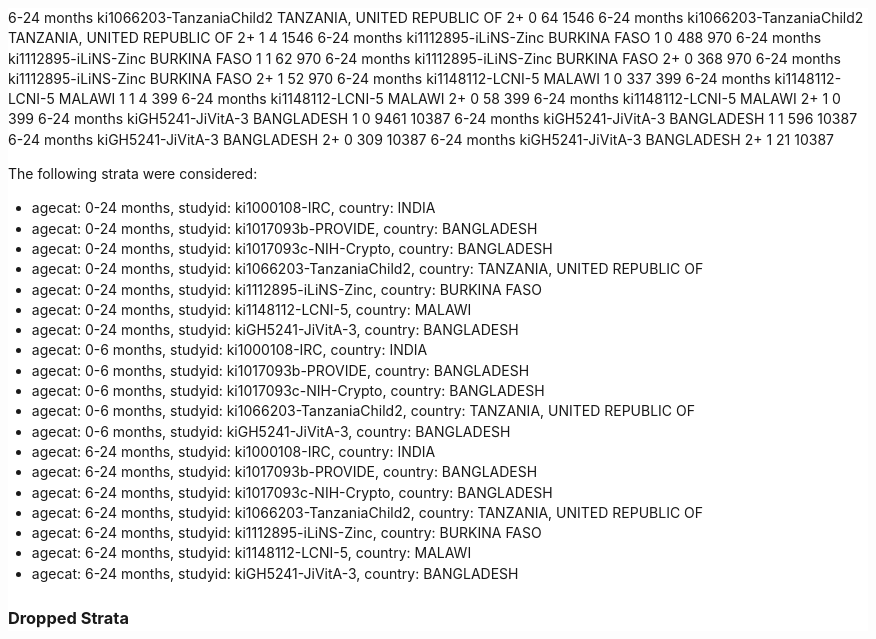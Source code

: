 6-24 months   ki1066203-TanzaniaChild2   TANZANIA, UNITED REPUBLIC OF   2+                  0       64    1546
6-24 months   ki1066203-TanzaniaChild2   TANZANIA, UNITED REPUBLIC OF   2+                  1        4    1546
6-24 months   ki1112895-iLiNS-Zinc       BURKINA FASO                   1                   0      488     970
6-24 months   ki1112895-iLiNS-Zinc       BURKINA FASO                   1                   1       62     970
6-24 months   ki1112895-iLiNS-Zinc       BURKINA FASO                   2+                  0      368     970
6-24 months   ki1112895-iLiNS-Zinc       BURKINA FASO                   2+                  1       52     970
6-24 months   ki1148112-LCNI-5           MALAWI                         1                   0      337     399
6-24 months   ki1148112-LCNI-5           MALAWI                         1                   1        4     399
6-24 months   ki1148112-LCNI-5           MALAWI                         2+                  0       58     399
6-24 months   ki1148112-LCNI-5           MALAWI                         2+                  1        0     399
6-24 months   kiGH5241-JiVitA-3          BANGLADESH                     1                   0     9461   10387
6-24 months   kiGH5241-JiVitA-3          BANGLADESH                     1                   1      596   10387
6-24 months   kiGH5241-JiVitA-3          BANGLADESH                     2+                  0      309   10387
6-24 months   kiGH5241-JiVitA-3          BANGLADESH                     2+                  1       21   10387


The following strata were considered:

* agecat: 0-24 months, studyid: ki1000108-IRC, country: INDIA
* agecat: 0-24 months, studyid: ki1017093b-PROVIDE, country: BANGLADESH
* agecat: 0-24 months, studyid: ki1017093c-NIH-Crypto, country: BANGLADESH
* agecat: 0-24 months, studyid: ki1066203-TanzaniaChild2, country: TANZANIA, UNITED REPUBLIC OF
* agecat: 0-24 months, studyid: ki1112895-iLiNS-Zinc, country: BURKINA FASO
* agecat: 0-24 months, studyid: ki1148112-LCNI-5, country: MALAWI
* agecat: 0-24 months, studyid: kiGH5241-JiVitA-3, country: BANGLADESH
* agecat: 0-6 months, studyid: ki1000108-IRC, country: INDIA
* agecat: 0-6 months, studyid: ki1017093b-PROVIDE, country: BANGLADESH
* agecat: 0-6 months, studyid: ki1017093c-NIH-Crypto, country: BANGLADESH
* agecat: 0-6 months, studyid: ki1066203-TanzaniaChild2, country: TANZANIA, UNITED REPUBLIC OF
* agecat: 0-6 months, studyid: kiGH5241-JiVitA-3, country: BANGLADESH
* agecat: 6-24 months, studyid: ki1000108-IRC, country: INDIA
* agecat: 6-24 months, studyid: ki1017093b-PROVIDE, country: BANGLADESH
* agecat: 6-24 months, studyid: ki1017093c-NIH-Crypto, country: BANGLADESH
* agecat: 6-24 months, studyid: ki1066203-TanzaniaChild2, country: TANZANIA, UNITED REPUBLIC OF
* agecat: 6-24 months, studyid: ki1112895-iLiNS-Zinc, country: BURKINA FASO
* agecat: 6-24 months, studyid: ki1148112-LCNI-5, country: MALAWI
* agecat: 6-24 months, studyid: kiGH5241-JiVitA-3, country: BANGLADESH

### Dropped Strata
